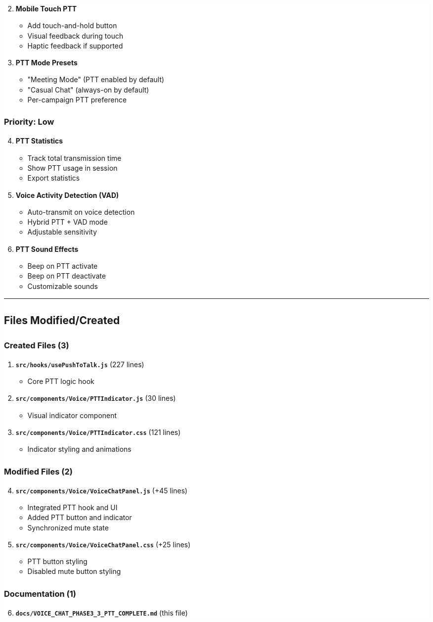 2. **Mobile Touch PTT**
   - Add touch-and-hold button
   - Visual feedback during touch
   - Haptic feedback if supported

3. **PTT Mode Presets**
   - "Meeting Mode" (PTT enabled by default)
   - "Casual Chat" (always-on by default)
   - Per-campaign PTT preference

### Priority: Low
4. **PTT Statistics**
   - Track total transmission time
   - Show PTT usage in session
   - Export statistics

5. **Voice Activity Detection (VAD)**
   - Auto-transmit on voice detection
   - Hybrid PTT + VAD mode
   - Adjustable sensitivity

6. **PTT Sound Effects**
   - Beep on PTT activate
   - Beep on PTT deactivate
   - Customizable sounds

---

## Files Modified/Created

### Created Files (3)
1. **`src/hooks/usePushToTalk.js`** (227 lines)
   - Core PTT logic hook
   
2. **`src/components/Voice/PTTIndicator.js`** (30 lines)
   - Visual indicator component
   
3. **`src/components/Voice/PTTIndicator.css`** (121 lines)
   - Indicator styling and animations

### Modified Files (2)
4. **`src/components/Voice/VoiceChatPanel.js`** (+45 lines)
   - Integrated PTT hook and UI
   - Added PTT button and indicator
   - Synchronized mute state
   
5. **`src/components/Voice/VoiceChatPanel.css`** (+25 lines)
   - PTT button styling
   - Disabled mute button styling

### Documentation (1)
6. **`docs/VOICE_CHAT_PHASE3_3_PTT_COMPLETE.md`** (this file)

